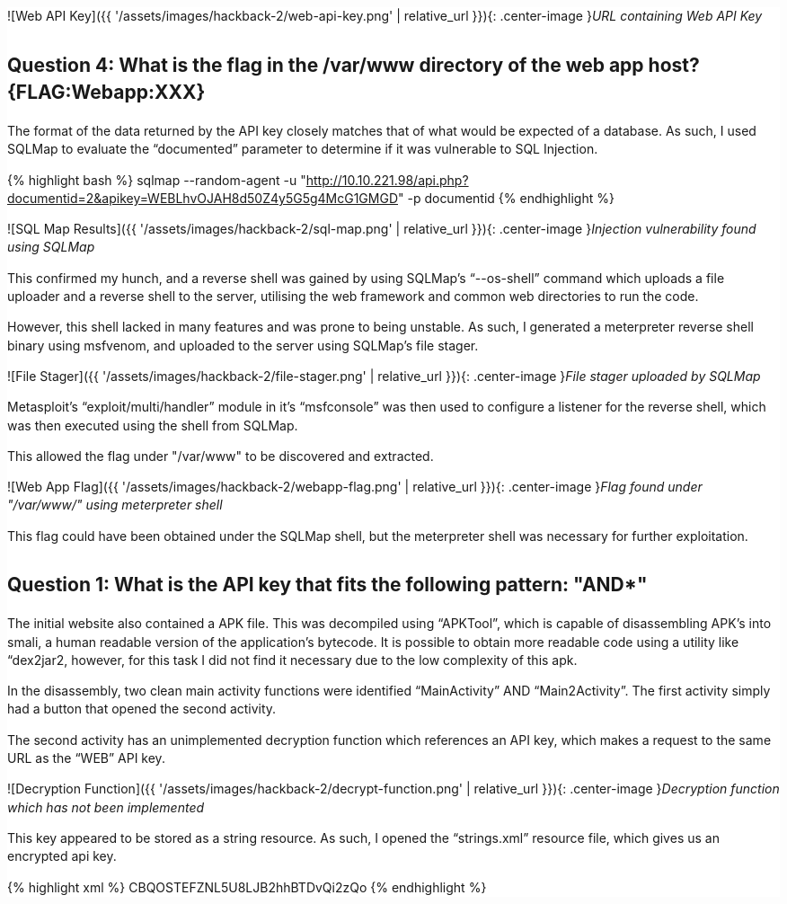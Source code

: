 ![Web API Key]({{ '/assets/images/hackback-2/web-api-key.png' | relative_url }}){: .center-image }*URL containing Web API Key*

## Question 4: What is the flag in the /var/www directory of the web app host? {FLAG:Webapp:XXX}

The format of the data returned by the API key closely matches that of what would be expected of a database. As such, I used SQLMap to evaluate the “documented” parameter to determine if it was vulnerable to SQL Injection.

>
{% highlight bash %}
sqlmap --random-agent -u "http://10.10.221.98/api.php?documentid=2&apikey=WEBLhvOJAH8d50Z4y5G5g4McG1GMGD" -p documentid
{% endhighlight  %}

![SQL Map Results]({{ '/assets/images/hackback-2/sql-map.png' | relative_url }}){: .center-image }*Injection vulnerability found using SQLMap*

This confirmed my hunch, and a reverse shell was gained by using SQLMap’s “--os-shell” command which uploads a file uploader and a reverse shell to the server, utilising the web framework and common web directories to run the code.

However, this shell lacked in many features and was prone to being unstable. As such, I generated a meterpreter reverse shell binary using msfvenom, and uploaded to the server using SQLMap’s file stager.

![File Stager]({{ '/assets/images/hackback-2/file-stager.png' | relative_url }}){: .center-image }*File stager uploaded by SQLMap*

Metasploit’s “exploit/multi/handler” module in it’s “msfconsole” was then used to configure a listener for the reverse shell, which was then executed using the shell from SQLMap.

This allowed the flag under "/var/www" to be discovered and extracted.

![Web App Flag]({{ '/assets/images/hackback-2/webapp-flag.png' | relative_url }}){: .center-image }*Flag found under "/var/www/" using meterpreter shell*

This flag could have been obtained under the SQLMap shell, but the meterpreter shell was necessary for further exploitation.

## Question 1: What is the API key that fits the following pattern: "AND*"

The initial website also contained a APK file. This was decompiled using “APKTool”, which is capable of disassembling APK’s into smali, a human readable version of the application’s bytecode.
It is possible to obtain more readable code using a utility like “dex2jar2, however, for this task I did not find it necessary due to the low complexity of this apk.

In the disassembly, two clean main activity functions were identified “MainActivity” AND “Main2Activity”. The first activity simply had a button that opened the second activity.

The second activity has an unimplemented decryption function which references an API key, which makes a request to the same URL as the “WEB” API key.

![Decryption Function]({{ '/assets/images/hackback-2/decrypt-function.png' | relative_url }}){: .center-image }*Decryption function which has not been implemented*

This key appeared to be stored as a string resource. As such, I opened the “strings.xml” resource file, which gives us an encrypted api key.
>
{% highlight xml %}
<string name="encrypted_api_key">CBQOSTEFZNL5U8LJB2hhBTDvQi2zQo</string>
{% endhighlight  %}
